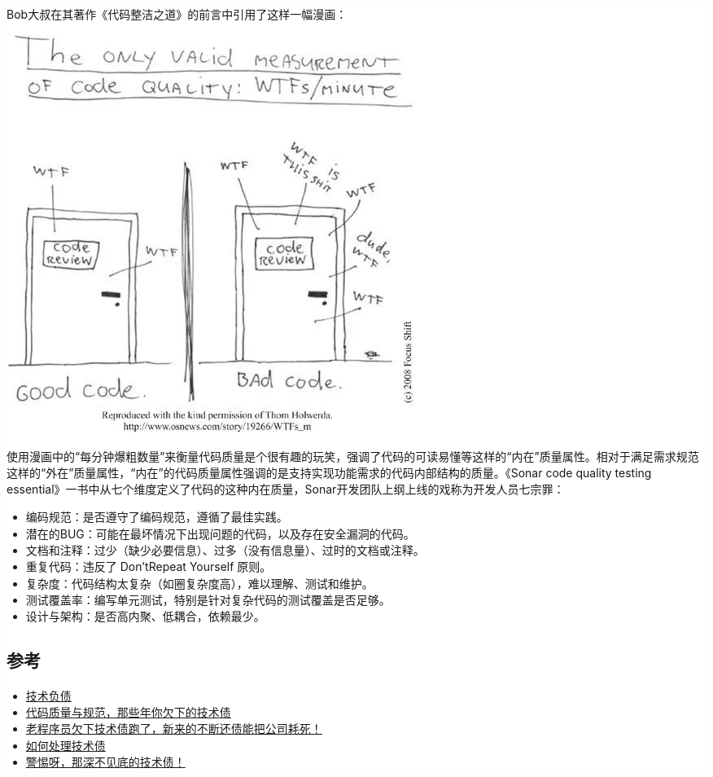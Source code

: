 Bob大叔在其著作《代码整洁之道》的前言中引用了这样一幅漫画：

![p08](.\images\technical-debt\p08.jpg)

使用漫画中的“每分钟爆粗数量”来衡量代码质量是个很有趣的玩笑，强调了代码的可读易懂等这样的“内在”质量属性。相对于满足需求规范这样的“外在”质量属性，“内在”的代码质量属性强调的是支持实现功能需求的代码内部结构的质量。《Sonar code quality testing essential》一书中从七个维度定义了代码的这种内在质量，Sonar开发团队上纲上线的戏称为开发人员七宗罪：

- 编码规范：是否遵守了编码规范，遵循了最佳实践。
- 潜在的BUG：可能在最坏情况下出现问题的代码，以及存在安全漏洞的代码。
- 文档和注释：过少（缺少必要信息）、过多（没有信息量）、过时的文档或注释。
- 重复代码：违反了 Don’tRepeat Yourself 原则。
- 复杂度：代码结构太复杂（如圈复杂度高），难以理解、测试和维护。
- 测试覆盖率：编写单元测试，特别是针对复杂代码的测试覆盖是否足够。
- 设计与架构：是否高内聚、低耦合，依赖最少。

## 参考

- [技术负债](https://baike.baidu.com/item/%E6%8A%80%E6%9C%AF%E8%B4%9F%E5%80%BA/17587713?fr=aladdin)
- [代码质量与规范，那些年你欠下的技术债](https://www.cnblogs.com/qcloud1001/p/9257269.html)
- [老程序员欠下技术债跑了，新来的不断还债能把公司耗死！](http://baijiahao.baidu.com/s?id=1599160912769877274&wfr=spider&for=pc)
- [如何处理技术债](https://www.jianshu.com/p/e532a7e4f768)
- [警惕呀，那深不见底的技术债！](https://www.sohu.com/a/167963698_720560)